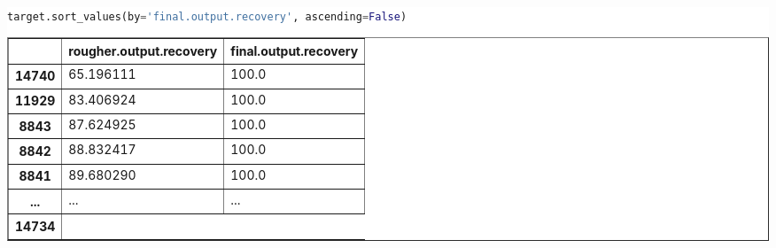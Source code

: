 



```python
target.sort_values(by='final.output.recovery', ascending=False)
```





  <div id="df-b423b8f8-25eb-4e20-a49a-e397cc8bff71">
    <div class="colab-df-container">
      <div>
<style scoped>
    .dataframe tbody tr th:only-of-type {
        vertical-align: middle;
    }

    .dataframe tbody tr th {
        vertical-align: top;
    }

    .dataframe thead th {
        text-align: right;
    }
</style>
<table border="1" class="dataframe">
  <thead>
    <tr style="text-align: right;">
      <th></th>
      <th>rougher.output.recovery</th>
      <th>final.output.recovery</th>
    </tr>
  </thead>
  <tbody>
    <tr>
      <th>14740</th>
      <td>65.196111</td>
      <td>100.0</td>
    </tr>
    <tr>
      <th>11929</th>
      <td>83.406924</td>
      <td>100.0</td>
    </tr>
    <tr>
      <th>8843</th>
      <td>87.624925</td>
      <td>100.0</td>
    </tr>
    <tr>
      <th>8842</th>
      <td>88.832417</td>
      <td>100.0</td>
    </tr>
    <tr>
      <th>8841</th>
      <td>89.680290</td>
      <td>100.0</td>
    </tr>
    <tr>
      <th>...</th>
      <td>...</td>
      <td>...</td>
    </tr>
    <tr>
      <th>14734</th>
